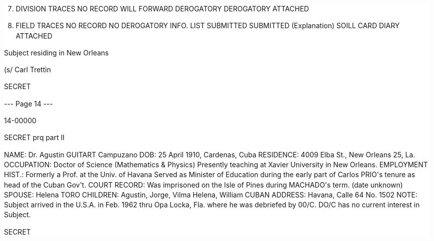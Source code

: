 7. DIVISION TRACES
NO RECORD
WILL FORWARD
DEROGATORY
DEROGATORY ATTACHED

8. FIELD TRACES
NO RECORD
NO DEROGATORY INFO.
LIST SUBMITTED
SUBMITTED (Explanation)
SOILL CARD
DIARY ATTACHED

Subject residing in New Orleans

(s/ Carl Trettin

SECRET

--- Page 14 ---

14-00000

SECRET
prq part II

NAME: Dr. Agustin GUITART Campuzano
DOB: 25 April 1910, Cardenas, Cuba
RESIDENCE: 4009 Elba St., New Orleans 25, La.
OCCUPATION: Doctor of Science (Mathematics & Physics)
Presently teaching at Xavier University in
New Orleans.
EMPLOYMENT HIST.: Formerly a Prof. at the Univ. of Havana
Served as Minister of Education during the early
part of Carlos PRIO's tenure as head of the Cuban
Gov't.
COURT RECORD: Was imprisoned on the Isle of Pines during
MACHADO's term. (date unknown)
SPOUSE: Helena TORO
CHILDREN: Agustin, Jorge, Vilma Helena, William
CUBAN ADDRESS: Havana, Calle 64 No. 1502
NOTE: Subject arrived in the U.S.A. in Feb. 1962 thru
Opa Locka, Fla. where he was debriefed by 00/C.
DO/C has no current interest in Subject.

SECRET
